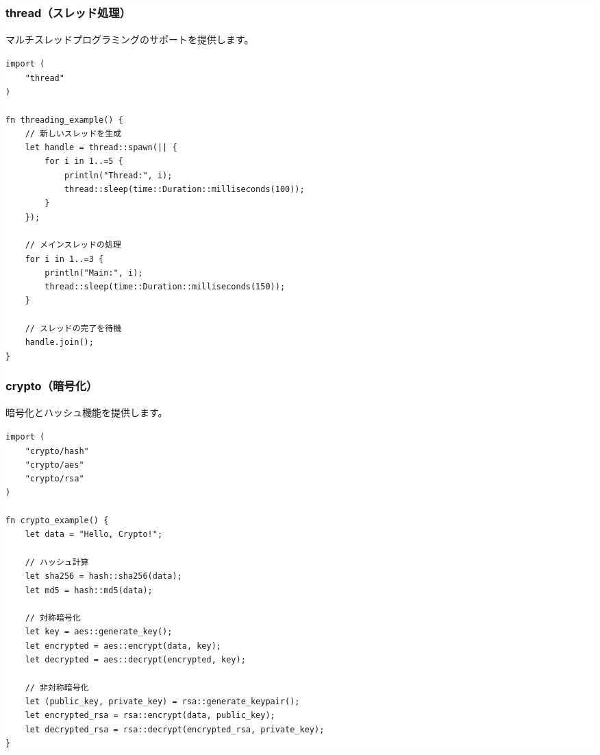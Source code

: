 ### thread（スレッド処理）

マルチスレッドプログラミングのサポートを提供します。

```yuni
import (
    "thread"
)

fn threading_example() {
    // 新しいスレッドを生成
    let handle = thread::spawn(|| {
        for i in 1..=5 {
            println("Thread:", i);
            thread::sleep(time::Duration::milliseconds(100));
        }
    });
    
    // メインスレッドの処理
    for i in 1..=3 {
        println("Main:", i);
        thread::sleep(time::Duration::milliseconds(150));
    }
    
    // スレッドの完了を待機
    handle.join();
}
```

### crypto（暗号化）

暗号化とハッシュ機能を提供します。

```yuni
import (
    "crypto/hash"
    "crypto/aes"
    "crypto/rsa"
)

fn crypto_example() {
    let data = "Hello, Crypto!";
    
    // ハッシュ計算
    let sha256 = hash::sha256(data);
    let md5 = hash::md5(data);
    
    // 対称暗号化
    let key = aes::generate_key();
    let encrypted = aes::encrypt(data, key);
    let decrypted = aes::decrypt(encrypted, key);
    
    // 非対称暗号化
    let (public_key, private_key) = rsa::generate_keypair();
    let encrypted_rsa = rsa::encrypt(data, public_key);
    let decrypted_rsa = rsa::decrypt(encrypted_rsa, private_key);
}
```
